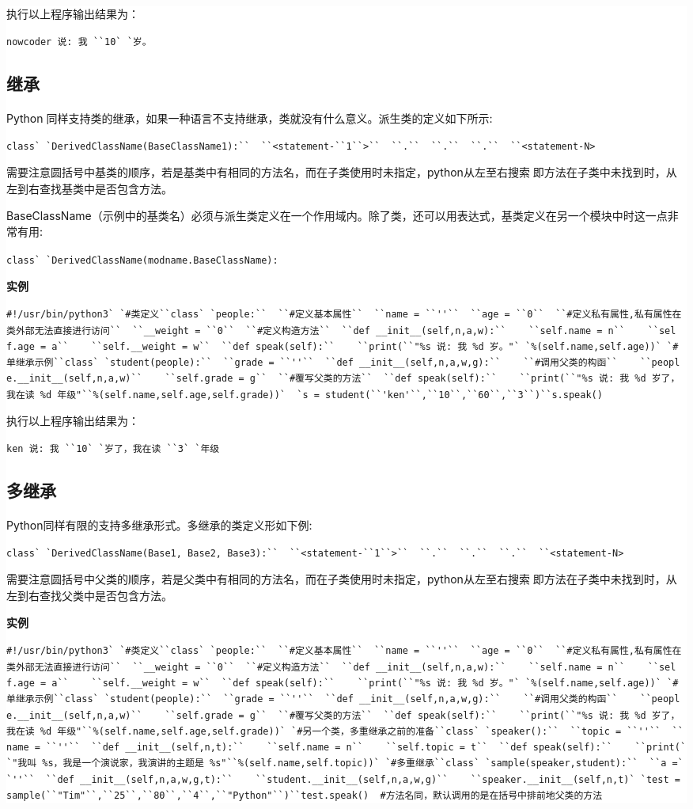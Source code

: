 执行以上程序输出结果为：

```
nowcoder 说: 我 ``10` `岁。
```

## 继承

Python 同样支持类的继承，如果一种语言不支持继承，类就没有什么意义。派生类的定义如下所示:

```
class` `DerivedClassName(BaseClassName1):``  ``<statement-``1``>``  ``.``  ``.``  ``.``  ``<statement-N>
```

需要注意圆括号中基类的顺序，若是基类中有相同的方法名，而在子类使用时未指定，python从左至右搜索 即方法在子类中未找到时，从左到右查找基类中是否包含方法。

BaseClassName（示例中的基类名）必须与派生类定义在一个作用域内。除了类，还可以用表达式，基类定义在另一个模块中时这一点非常有用:

```
class` `DerivedClassName(modname.BaseClassName):
```

**实例**

```
#!/usr/bin/python3` `#类定义``class` `people:``  ``#定义基本属性``  ``name = ``''``  ``age = ``0``  ``#定义私有属性,私有属性在类外部无法直接进行访问``  ``__weight = ``0``  ``#定义构造方法``  ``def __init__(self,n,a,w):``    ``self.name = n``    ``self.age = a``    ``self.__weight = w``  ``def speak(self):``    ``print(``"%s 说: 我 %d 岁。"` `%(self.name,self.age))` `#单继承示例``class` `student(people):``  ``grade = ``''``  ``def __init__(self,n,a,w,g):``    ``#调用父类的构函``    ``people.__init__(self,n,a,w)``    ``self.grade = g``  ``#覆写父类的方法``  ``def speak(self):``    ``print(``"%s 说: 我 %d 岁了，我在读 %d 年级"``%(self.name,self.age,self.grade))`  `s = student(``'ken'``,``10``,``60``,``3``)``s.speak()
```

执行以上程序输出结果为：

```
ken 说: 我 ``10` `岁了，我在读 ``3` `年级
```

## 多继承

Python同样有限的支持多继承形式。多继承的类定义形如下例:

```
class` `DerivedClassName(Base1, Base2, Base3):``  ``<statement-``1``>``  ``.``  ``.``  ``.``  ``<statement-N>
```

需要注意圆括号中父类的顺序，若是父类中有相同的方法名，而在子类使用时未指定，python从左至右搜索 即方法在子类中未找到时，从左到右查找父类中是否包含方法。

**实例**

```
#!/usr/bin/python3` `#类定义``class` `people:``  ``#定义基本属性``  ``name = ``''``  ``age = ``0``  ``#定义私有属性,私有属性在类外部无法直接进行访问``  ``__weight = ``0``  ``#定义构造方法``  ``def __init__(self,n,a,w):``    ``self.name = n``    ``self.age = a``    ``self.__weight = w``  ``def speak(self):``    ``print(``"%s 说: 我 %d 岁。"` `%(self.name,self.age))` `#单继承示例``class` `student(people):``  ``grade = ``''``  ``def __init__(self,n,a,w,g):``    ``#调用父类的构函``    ``people.__init__(self,n,a,w)``    ``self.grade = g``  ``#覆写父类的方法``  ``def speak(self):``    ``print(``"%s 说: 我 %d 岁了，我在读 %d 年级"``%(self.name,self.age,self.grade))` `#另一个类，多重继承之前的准备``class` `speaker():``  ``topic = ``''``  ``name = ``''``  ``def __init__(self,n,t):``    ``self.name = n``    ``self.topic = t``  ``def speak(self):``    ``print(``"我叫 %s，我是一个演说家，我演讲的主题是 %s"``%(self.name,self.topic))` `#多重继承``class` `sample(speaker,student):``  ``a =``''``  ``def __init__(self,n,a,w,g,t):``    ``student.__init__(self,n,a,w,g)``    ``speaker.__init__(self,n,t)` `test = sample(``"Tim"``,``25``,``80``,``4``,``"Python"``)``test.speak()  #方法名同，默认调用的是在括号中排前地父类的方法
```
